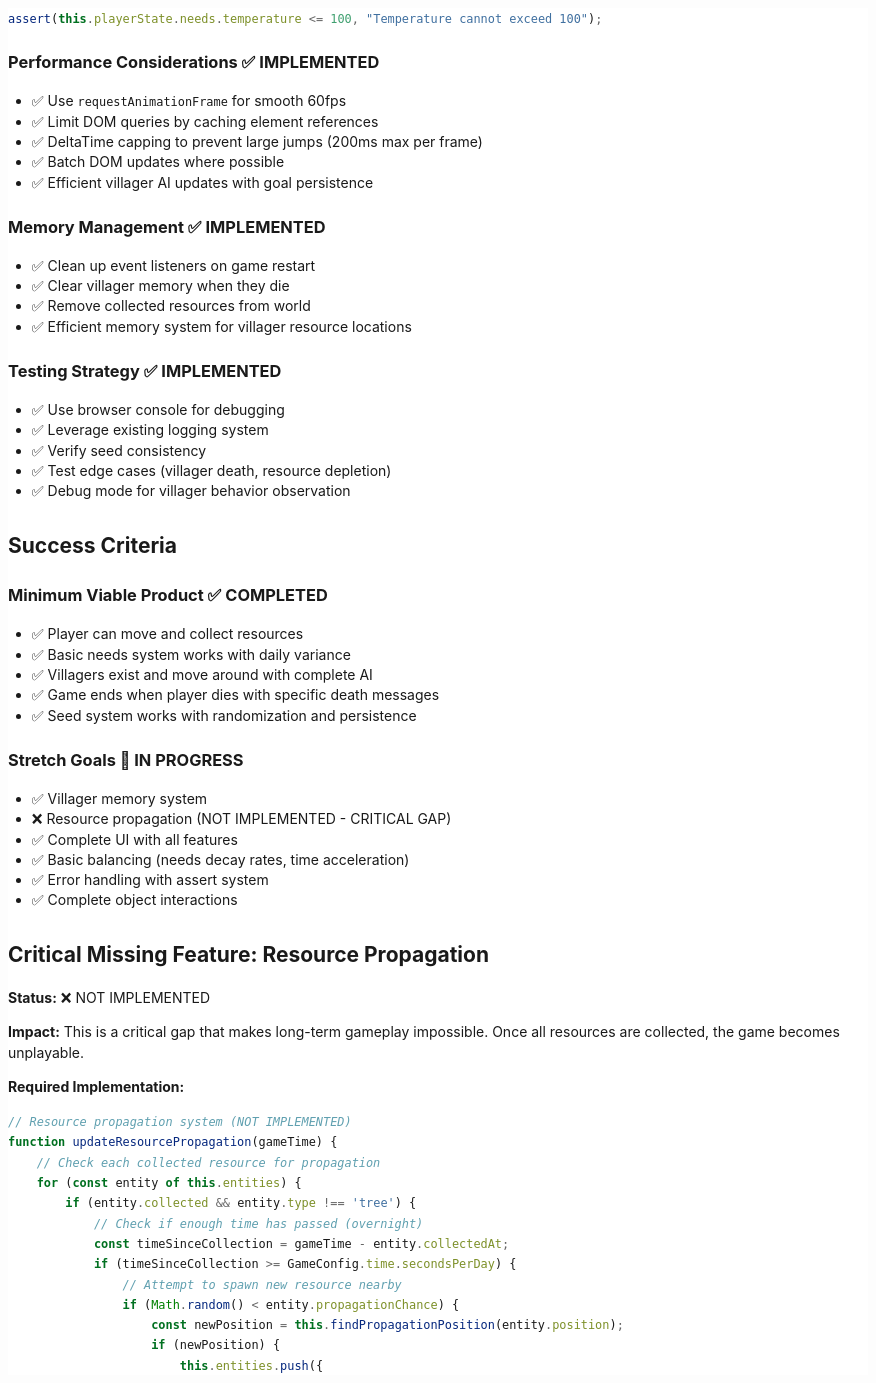 ```javascript
assert(this.playerState.needs.temperature <= 100, "Temperature cannot exceed 100");
```

### Performance Considerations ✅ IMPLEMENTED
- ✅ Use `requestAnimationFrame` for smooth 60fps
- ✅ Limit DOM queries by caching element references
- ✅ DeltaTime capping to prevent large jumps (200ms max per frame)
- ✅ Batch DOM updates where possible
- ✅ Efficient villager AI updates with goal persistence

### Memory Management ✅ IMPLEMENTED
- ✅ Clean up event listeners on game restart
- ✅ Clear villager memory when they die
- ✅ Remove collected resources from world
- ✅ Efficient memory system for villager resource locations

### Testing Strategy ✅ IMPLEMENTED
- ✅ Use browser console for debugging
- ✅ Leverage existing logging system
- ✅ Verify seed consistency
- ✅ Test edge cases (villager death, resource depletion)
- ✅ Debug mode for villager behavior observation

## Success Criteria

### Minimum Viable Product ✅ COMPLETED
- ✅ Player can move and collect resources
- ✅ Basic needs system works with daily variance
- ✅ Villagers exist and move around with complete AI
- ✅ Game ends when player dies with specific death messages
- ✅ Seed system works with randomization and persistence

### Stretch Goals 🔄 IN PROGRESS
- ✅ Villager memory system
- ❌ Resource propagation (NOT IMPLEMENTED - CRITICAL GAP)
- ✅ Complete UI with all features
- ✅ Basic balancing (needs decay rates, time acceleration)
- ✅ Error handling with assert system
- ✅ Complete object interactions

## Critical Missing Feature: Resource Propagation

**Status:** ❌ NOT IMPLEMENTED

**Impact:** This is a critical gap that makes long-term gameplay impossible. Once all resources are collected, the game becomes unplayable.

**Required Implementation:**
```javascript
// Resource propagation system (NOT IMPLEMENTED)
function updateResourcePropagation(gameTime) {
    // Check each collected resource for propagation
    for (const entity of this.entities) {
        if (entity.collected && entity.type !== 'tree') {
            // Check if enough time has passed (overnight)
            const timeSinceCollection = gameTime - entity.collectedAt;
            if (timeSinceCollection >= GameConfig.time.secondsPerDay) {
                // Attempt to spawn new resource nearby
                if (Math.random() < entity.propagationChance) {
                    const newPosition = this.findPropagationPosition(entity.position);
                    if (newPosition) {
                        this.entities.push({
```